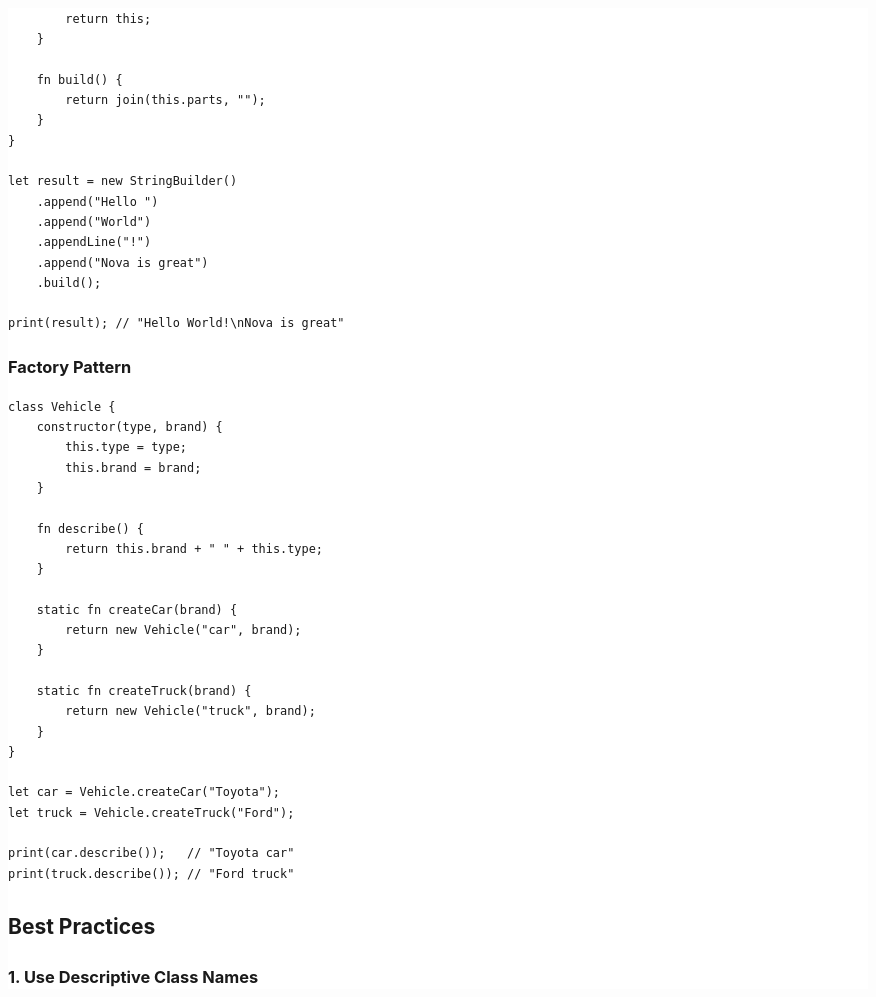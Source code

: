 ```nova
        return this;
    }
    
    fn build() {
        return join(this.parts, "");
    }
}

let result = new StringBuilder()
    .append("Hello ")
    .append("World")
    .appendLine("!")
    .append("Nova is great")
    .build();

print(result); // "Hello World!\nNova is great"
```

### Factory Pattern

```nova
class Vehicle {
    constructor(type, brand) {
        this.type = type;
        this.brand = brand;
    }
    
    fn describe() {
        return this.brand + " " + this.type;
    }
    
    static fn createCar(brand) {
        return new Vehicle("car", brand);
    }
    
    static fn createTruck(brand) {
        return new Vehicle("truck", brand);
    }
}

let car = Vehicle.createCar("Toyota");
let truck = Vehicle.createTruck("Ford");

print(car.describe());   // "Toyota car"
print(truck.describe()); // "Ford truck"
```

## Best Practices

### 1. Use Descriptive Class Names
